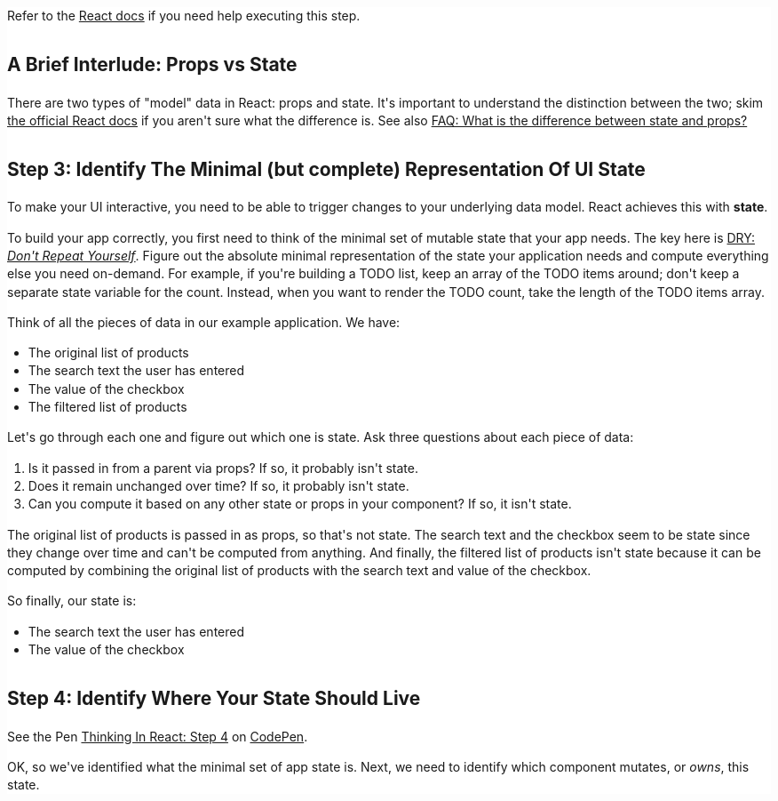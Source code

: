 Refer to the [React docs](https://reactjs.org/docs/) if you need help executing this step.

## A Brief Interlude: Props vs State

There are two types of "model" data in React: props and state. It's important to understand the distinction between the two; skim [the official React docs](https://reactjs.org/docs/state-and-lifecycle.html) if you aren't sure what the difference is. See also [FAQ: What is the difference between state and props?](https://reactjs.org/docs/faq-state.html#what-is-the-difference-between-state-and-props)

## Step 3: Identify The Minimal (but complete) Representation Of UI State

To make your UI interactive, you need to be able to trigger changes to your underlying data model. React achieves this with **state**.

To build your app correctly, you first need to think of the minimal set of mutable state that your app needs. The key here is [DRY: _Don't Repeat Yourself_](https://en.wikipedia.org/wiki/Don't_repeat_yourself). Figure out the absolute minimal representation of the state your application needs and compute everything else you need on-demand. For example, if you're building a TODO list, keep an array of the TODO items around; don't keep a separate state variable for the count. Instead, when you want to render the TODO count, take the length of the TODO items array.

Think of all the pieces of data in our example application. We have:

-   The original list of products
-   The search text the user has entered
-   The value of the checkbox
-   The filtered list of products

Let's go through each one and figure out which one is state. Ask three questions about each piece of data:

1. Is it passed in from a parent via props? If so, it probably isn't state.
2. Does it remain unchanged over time? If so, it probably isn't state.
3. Can you compute it based on any other state or props in your component? If so, it isn't state.

The original list of products is passed in as props, so that's not state. The search text and the checkbox seem to be state since they change over time and can't be computed from anything. And finally, the filtered list of products isn't state because it can be computed by combining the original list of products with the search text and value of the checkbox.

So finally, our state is:

-   The search text the user has entered
-   The value of the checkbox

## Step 4: Identify Where Your State Should Live

See the Pen [Thinking In React: Step 4](https://codepen.io/gaearon/pen/qPrNQZ) on [CodePen](https://codepen.io).

OK, so we've identified what the minimal set of app state is. Next, we need to identify which component mutates, or _owns_, this state.
